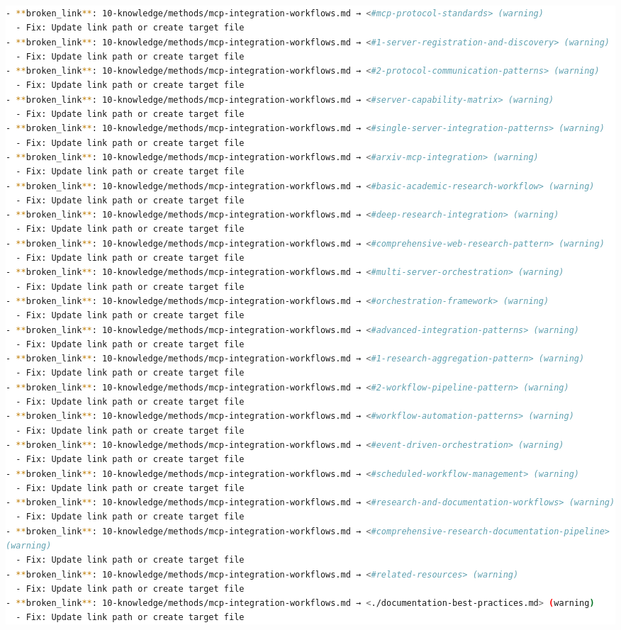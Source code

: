 ```bash
- **broken_link**: 10-knowledge/methods/mcp-integration-workflows.md → <#mcp-protocol-standards> (warning)
  - Fix: Update link path or create target file
- **broken_link**: 10-knowledge/methods/mcp-integration-workflows.md → <#1-server-registration-and-discovery> (warning)
  - Fix: Update link path or create target file
- **broken_link**: 10-knowledge/methods/mcp-integration-workflows.md → <#2-protocol-communication-patterns> (warning)
  - Fix: Update link path or create target file
- **broken_link**: 10-knowledge/methods/mcp-integration-workflows.md → <#server-capability-matrix> (warning)
  - Fix: Update link path or create target file
- **broken_link**: 10-knowledge/methods/mcp-integration-workflows.md → <#single-server-integration-patterns> (warning)
  - Fix: Update link path or create target file
- **broken_link**: 10-knowledge/methods/mcp-integration-workflows.md → <#arxiv-mcp-integration> (warning)
  - Fix: Update link path or create target file
- **broken_link**: 10-knowledge/methods/mcp-integration-workflows.md → <#basic-academic-research-workflow> (warning)
  - Fix: Update link path or create target file
- **broken_link**: 10-knowledge/methods/mcp-integration-workflows.md → <#deep-research-integration> (warning)
  - Fix: Update link path or create target file
- **broken_link**: 10-knowledge/methods/mcp-integration-workflows.md → <#comprehensive-web-research-pattern> (warning)
  - Fix: Update link path or create target file
- **broken_link**: 10-knowledge/methods/mcp-integration-workflows.md → <#multi-server-orchestration> (warning)
  - Fix: Update link path or create target file
- **broken_link**: 10-knowledge/methods/mcp-integration-workflows.md → <#orchestration-framework> (warning)
  - Fix: Update link path or create target file
- **broken_link**: 10-knowledge/methods/mcp-integration-workflows.md → <#advanced-integration-patterns> (warning)
  - Fix: Update link path or create target file
- **broken_link**: 10-knowledge/methods/mcp-integration-workflows.md → <#1-research-aggregation-pattern> (warning)
  - Fix: Update link path or create target file
- **broken_link**: 10-knowledge/methods/mcp-integration-workflows.md → <#2-workflow-pipeline-pattern> (warning)
  - Fix: Update link path or create target file
- **broken_link**: 10-knowledge/methods/mcp-integration-workflows.md → <#workflow-automation-patterns> (warning)
  - Fix: Update link path or create target file
- **broken_link**: 10-knowledge/methods/mcp-integration-workflows.md → <#event-driven-orchestration> (warning)
  - Fix: Update link path or create target file
- **broken_link**: 10-knowledge/methods/mcp-integration-workflows.md → <#scheduled-workflow-management> (warning)
  - Fix: Update link path or create target file
- **broken_link**: 10-knowledge/methods/mcp-integration-workflows.md → <#research-and-documentation-workflows> (warning)
  - Fix: Update link path or create target file
- **broken_link**: 10-knowledge/methods/mcp-integration-workflows.md → <#comprehensive-research-documentation-pipeline> (warning)
  - Fix: Update link path or create target file
- **broken_link**: 10-knowledge/methods/mcp-integration-workflows.md → <#related-resources> (warning)
  - Fix: Update link path or create target file
- **broken_link**: 10-knowledge/methods/mcp-integration-workflows.md → <./documentation-best-practices.md> (warning)
  - Fix: Update link path or create target file
```